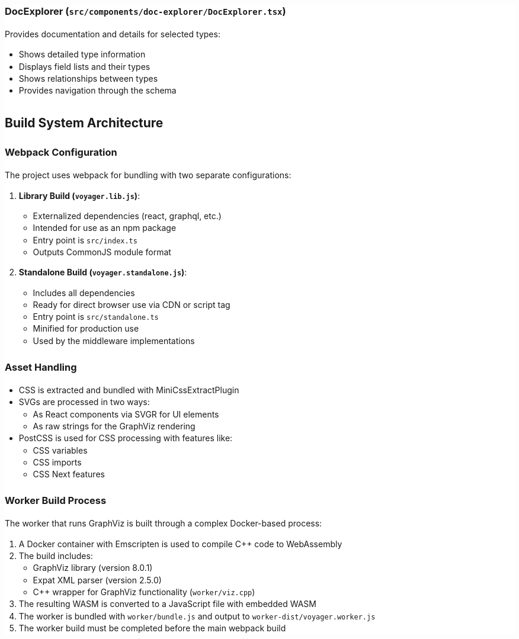 ### DocExplorer (`src/components/doc-explorer/DocExplorer.tsx`)

Provides documentation and details for selected types:

- Shows detailed type information
- Displays field lists and their types
- Shows relationships between types
- Provides navigation through the schema

## Build System Architecture

### Webpack Configuration

The project uses webpack for bundling with two separate configurations:

1. **Library Build (`voyager.lib.js`)**: 
   - Externalized dependencies (react, graphql, etc.)
   - Intended for use as an npm package
   - Entry point is `src/index.ts`
   - Outputs CommonJS module format

2. **Standalone Build (`voyager.standalone.js`)**: 
   - Includes all dependencies
   - Ready for direct browser use via CDN or script tag
   - Entry point is `src/standalone.ts`
   - Minified for production use
   - Used by the middleware implementations

### Asset Handling

- CSS is extracted and bundled with MiniCssExtractPlugin
- SVGs are processed in two ways:
  - As React components via SVGR for UI elements
  - As raw strings for the GraphViz rendering
- PostCSS is used for CSS processing with features like:
  - CSS variables
  - CSS imports
  - CSS Next features

### Worker Build Process

The worker that runs GraphViz is built through a complex Docker-based process:

1. A Docker container with Emscripten is used to compile C++ code to WebAssembly
2. The build includes:
   - GraphViz library (version 8.0.1)
   - Expat XML parser (version 2.5.0)
   - C++ wrapper for GraphViz functionality (`worker/viz.cpp`) 
3. The resulting WASM is converted to a JavaScript file with embedded WASM
4. The worker is bundled with `worker/bundle.js` and output to `worker-dist/voyager.worker.js`
5. The worker build must be completed before the main webpack build
